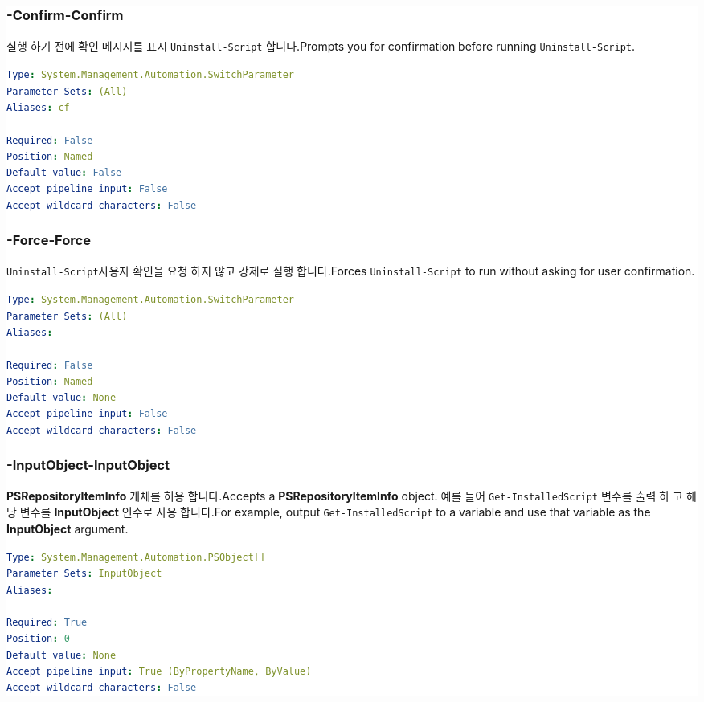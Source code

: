 ### <span data-ttu-id="85f88-122">-Confirm</span><span class="sxs-lookup"><span data-stu-id="85f88-122">-Confirm</span></span>

<span data-ttu-id="85f88-123">실행 하기 전에 확인 메시지를 표시 `Uninstall-Script` 합니다.</span><span class="sxs-lookup"><span data-stu-id="85f88-123">Prompts you for confirmation before running `Uninstall-Script`.</span></span>

```yaml
Type: System.Management.Automation.SwitchParameter
Parameter Sets: (All)
Aliases: cf

Required: False
Position: Named
Default value: False
Accept pipeline input: False
Accept wildcard characters: False
```

### <span data-ttu-id="85f88-124">-Force</span><span class="sxs-lookup"><span data-stu-id="85f88-124">-Force</span></span>

<span data-ttu-id="85f88-125">`Uninstall-Script`사용자 확인을 요청 하지 않고 강제로 실행 합니다.</span><span class="sxs-lookup"><span data-stu-id="85f88-125">Forces `Uninstall-Script` to run without asking for user confirmation.</span></span>

```yaml
Type: System.Management.Automation.SwitchParameter
Parameter Sets: (All)
Aliases:

Required: False
Position: Named
Default value: None
Accept pipeline input: False
Accept wildcard characters: False
```

### <span data-ttu-id="85f88-126">-InputObject</span><span class="sxs-lookup"><span data-stu-id="85f88-126">-InputObject</span></span>

<span data-ttu-id="85f88-127">**PSRepositoryItemInfo** 개체를 허용 합니다.</span><span class="sxs-lookup"><span data-stu-id="85f88-127">Accepts a **PSRepositoryItemInfo** object.</span></span> <span data-ttu-id="85f88-128">예를 들어 `Get-InstalledScript` 변수를 출력 하 고 해당 변수를 **InputObject** 인수로 사용 합니다.</span><span class="sxs-lookup"><span data-stu-id="85f88-128">For example, output `Get-InstalledScript` to a variable and use that variable as the **InputObject** argument.</span></span>

```yaml
Type: System.Management.Automation.PSObject[]
Parameter Sets: InputObject
Aliases:

Required: True
Position: 0
Default value: None
Accept pipeline input: True (ByPropertyName, ByValue)
Accept wildcard characters: False
```
